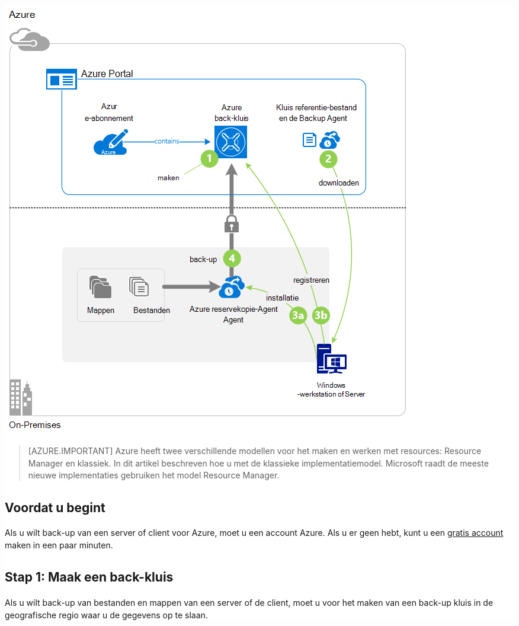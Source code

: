 ![Kluis maken](./media/backup-configure-vault-classic/initial-backup-process.png)

>[AZURE.IMPORTANT] Azure heeft twee verschillende modellen voor het maken en werken met resources: Resource Manager en klassiek. In dit artikel beschreven hoe u met de klassieke implementatiemodel. Microsoft raadt de meeste nieuwe implementaties gebruiken het model Resource Manager.

## <a name="before-you-start"></a>Voordat u begint
Als u wilt back-up van een server of client voor Azure, moet u een account Azure. Als u er geen hebt, kunt u een [gratis account](https://azure.microsoft.com/free/) maken in een paar minuten.

## <a name="step-1-create-a-backup-vault"></a>Stap 1: Maak een back-kluis
Als u wilt back-up van bestanden en mappen van een server of de client, moet u voor het maken van een back-up kluis in de geografische regio waar u de gegevens op te slaan.
